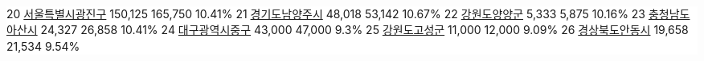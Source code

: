   <tr class="item">
    <td>20</td>
    <td><a href="/apt/서울특별시광진구">서울특별시광진구</a></td>
    <td>150,125</td>
    <td>165,750</td>
    <td>10.41%</td>
  </tr>

  <tr class="item">
    <td>21</td>
    <td><a href="/apt/경기도남양주시">경기도남양주시</a></td>
    <td>48,018</td>
    <td>53,142</td>
    <td>10.67%</td>
  </tr>

  <tr class="item">
    <td>22</td>
    <td><a href="/apt/강원도양양군">강원도양양군</a></td>
    <td>5,333</td>
    <td>5,875</td>
    <td>10.16%</td>
  </tr>

  <tr class="item">
    <td>23</td>
    <td><a href="/apt/충청남도아산시">충청남도아산시</a></td>
    <td>24,327</td>
    <td>26,858</td>
    <td>10.41%</td>
  </tr>

  <tr class="item">
    <td>24</td>
    <td><a href="/apt/대구광역시중구">대구광역시중구</a></td>
    <td>43,000</td>
    <td>47,000</td>
    <td>9.3%</td>
  </tr>

  <tr class="item">
    <td>25</td>
    <td><a href="/apt/강원도고성군">강원도고성군</a></td>
    <td>11,000</td>
    <td>12,000</td>
    <td>9.09%</td>
  </tr>

  <tr class="item">
    <td>26</td>
    <td><a href="/apt/경상북도안동시">경상북도안동시</a></td>
    <td>19,658</td>
    <td>21,534</td>
    <td>9.54%</td>
  </tr>
